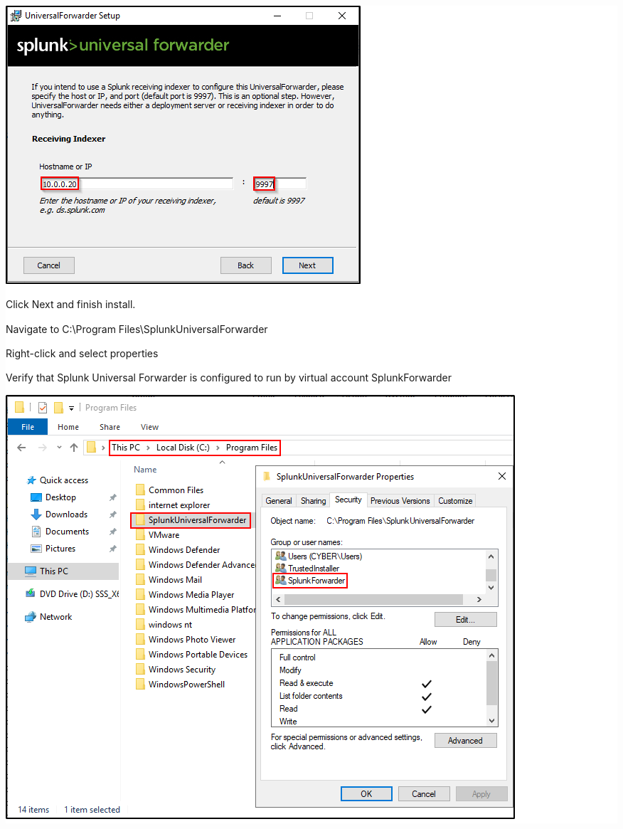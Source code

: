 ![image.png](image%2032.png)

Click Next and finish install. 

Navigate to C:\Program Files\SplunkUniversalForwarder

Right-click and select properties

Verify that Splunk Universal Forwarder is configured to run by virtual account SplunkForwarder

![image.png](image%2067.png)
